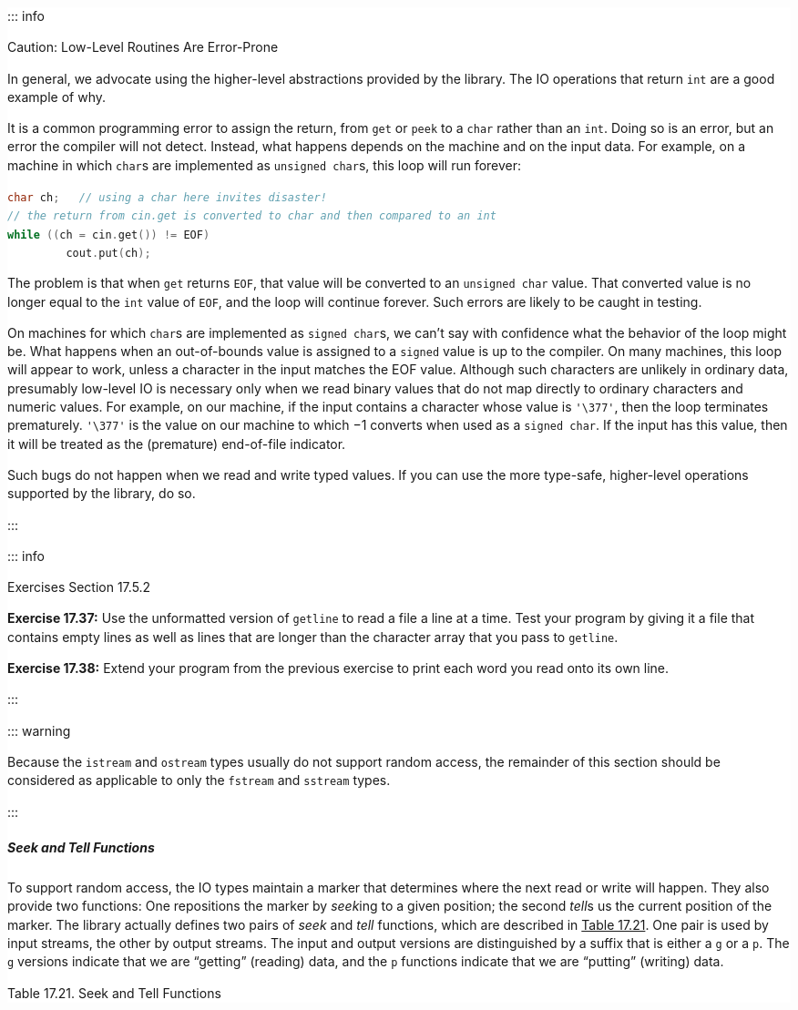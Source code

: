 ::: info
<p>Caution: Low-Level Routines Are Error-Prone</p>
<p>In general, we advocate using the higher-level abstractions provided by the library. The IO operations that return <code>int</code> are a good example of why.</p>
<p>It is a common programming error to assign the return, from <code>get</code> or <code>peek</code> to a <code>char</code> rather than an <code>int</code>. Doing so is an error, but an error the compiler will not detect. Instead, what happens depends on the machine and on the input data. For example, on a machine in which <code>char</code>s are implemented as <code>unsigned char</code>s, this loop will run forever:</p>

```c++
char ch;   // using a char here invites disaster!
// the return from cin.get is converted to char and then compared to an int
while ((ch = cin.get()) != EOF)
         cout.put(ch);
```

<p>The problem is that when <code>get</code> returns <code>EOF</code>, that value will be converted to an <code>unsigned char</code> value. That converted value is no longer equal to the <code>int</code> value of <code>EOF</code>, and the loop will continue forever. Such errors are likely to be caught in testing.</p>
<p>On machines for which <code>char</code>s are implemented as <code>signed char</code>s, we can’t say with confidence what the behavior of the loop might be. What happens when an out-of-bounds value is assigned to a <code>signed</code> value is up to the compiler. On many machines, this loop will appear to work, unless a character in the input matches the EOF value. Although such characters are unlikely in ordinary data, presumably low-level IO is necessary only when we read binary values that do not map directly to ordinary characters and numeric values. For example, on our machine, if the input contains a character whose value is <code>'\377'</code>, then the loop terminates prematurely. <code>'\377'</code> is the value on our machine to which −1 converts when used as a <code>signed char</code>. If the input has this value, then it will be treated as the (premature) end-of-file indicator.</p>
<p>Such bugs do not happen when we read and write typed values. If you can use the more type-safe, higher-level operations supported by the library, do so.</p>
:::

::: info
<p>Exercises Section 17.5.2</p>
<p><strong>Exercise 17.37:</strong> Use the unformatted version of <code>getline</code> to read a file a line at a time. Test your program by giving it a file that contains empty lines as well as lines that are longer than the character array that you pass to <code>getline</code>.</p>
<p><strong>Exercise 17.38:</strong> Extend your program from the previous exercise to print each word you read onto its own line.</p>
:::

::: warning
<p>Because the <code>istream</code> and <code>ostream</code> types usually do not support random access, the remainder of this section should be considered as applicable to only the <code>fstream</code> and <code>sstream</code> types.</p>
:::

<h5><a id="filepos4817560"></a>Seek and Tell Functions</h5>
<p>To support random access, the IO types maintain a marker that determines where the next read or write will happen. They also provide two functions: One repositions the marker by <em>seek</em>ing to a given position; the second <em>tell</em>s us the current position of the marker. The library actually defines two pairs of <em>seek</em> and <em>tell</em> functions, which are described in <a href="167-17.5._the_io_library_revisited.html#filepos4818715">Table 17.21</a>. One pair is used by input streams, the other by output streams. The input and output versions are distinguished by a suffix that is either a <code>g</code> or a <code>p</code>. The <code>g</code> versions indicate that we are “getting” (reading) data, and the <code>p</code> functions indicate that we are “putting” (writing) data.</p>
<p><a id="filepos4818715"></a>Table 17.21. Seek and Tell Functions</p>
